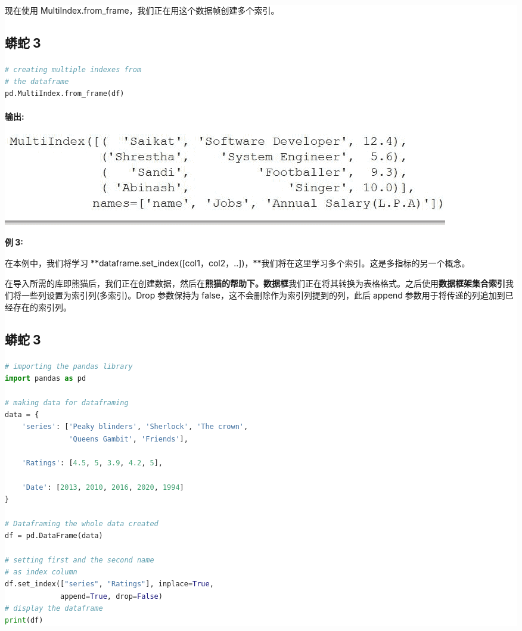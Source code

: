 现在使用 MultiIndex.from_frame，我们正在用这个数据帧创建多个索引。

## 蟒蛇 3

```py
# creating multiple indexes from 
# the dataframe
pd.MultiIndex.from_frame(df)
```

#### **输出:**

![](img/828faa5c220a87b831dd6d197b215373.png)

**例 3:**

在本例中，我们将学习 **dataframe.set_index([col1，col2，..])，**我们将在这里学习多个索引。这是多指标的另一个概念。

在导入所需的库即熊猫后，我们正在创建数据，然后在**熊猫的帮助下。数据框**我们正在将其转换为表格格式。之后使用**数据框架集合索引**我们将一些列设置为索引列(多索引)。Drop 参数保持为 false，这不会删除作为索引列提到的列，此后 append 参数用于将传递的列追加到已经存在的索引列。

## 蟒蛇 3

```py
# importing the pandas library
import pandas as pd

# making data for dataframing
data = {
    'series': ['Peaky blinders', 'Sherlock', 'The crown',
               'Queens Gambit', 'Friends'],

    'Ratings': [4.5, 5, 3.9, 4.2, 5],

    'Date': [2013, 2010, 2016, 2020, 1994]
}

# Dataframing the whole data created
df = pd.DataFrame(data)

# setting first and the second name
# as index column
df.set_index(["series", "Ratings"], inplace=True,
             append=True, drop=False)
# display the dataframe
print(df)
```
